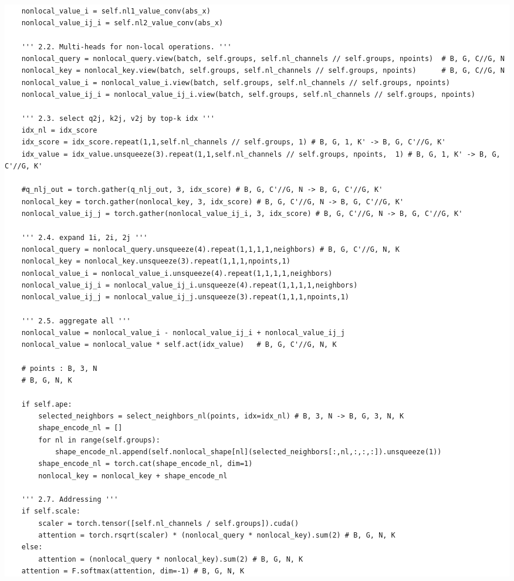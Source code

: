         nonlocal_value_i = self.nl1_value_conv(abs_x)
        nonlocal_value_ij_i = self.nl2_value_conv(abs_x)

        ''' 2.2. Multi-heads for non-local operations. '''
        nonlocal_query = nonlocal_query.view(batch, self.groups, self.nl_channels // self.groups, npoints)  # B, G, C//G, N
        nonlocal_key = nonlocal_key.view(batch, self.groups, self.nl_channels // self.groups, npoints)      # B, G, C//G, N
        nonlocal_value_i = nonlocal_value_i.view(batch, self.groups, self.nl_channels // self.groups, npoints)
        nonlocal_value_ij_i = nonlocal_value_ij_i.view(batch, self.groups, self.nl_channels // self.groups, npoints)

        ''' 2.3. select q2j, k2j, v2j by top-k idx '''
        idx_nl = idx_score
        idx_score = idx_score.repeat(1,1,self.nl_channels // self.groups, 1) # B, G, 1, K' -> B, G, C'//G, K'
        idx_value = idx_value.unsqueeze(3).repeat(1,1,self.nl_channels // self.groups, npoints,  1) # B, G, 1, K' -> B, G, C'//G, K'

        #q_nlj_out = torch.gather(q_nlj_out, 3, idx_score) # B, G, C'//G, N -> B, G, C'//G, K'
        nonlocal_key = torch.gather(nonlocal_key, 3, idx_score) # B, G, C'//G, N -> B, G, C'//G, K'
        nonlocal_value_ij_j = torch.gather(nonlocal_value_ij_i, 3, idx_score) # B, G, C'//G, N -> B, G, C'//G, K'

        ''' 2.4. expand 1i, 2i, 2j '''
        nonlocal_query = nonlocal_query.unsqueeze(4).repeat(1,1,1,1,neighbors) # B, G, C'//G, N, K
        nonlocal_key = nonlocal_key.unsqueeze(3).repeat(1,1,1,npoints,1)
        nonlocal_value_i = nonlocal_value_i.unsqueeze(4).repeat(1,1,1,1,neighbors)
        nonlocal_value_ij_i = nonlocal_value_ij_i.unsqueeze(4).repeat(1,1,1,1,neighbors)
        nonlocal_value_ij_j = nonlocal_value_ij_j.unsqueeze(3).repeat(1,1,1,npoints,1)

        ''' 2.5. aggregate all '''
        nonlocal_value = nonlocal_value_i - nonlocal_value_ij_i + nonlocal_value_ij_j
        nonlocal_value = nonlocal_value * self.act(idx_value)   # B, G, C'//G, N, K

        # points : B, 3, N
        # B, G, N, K

        if self.ape:
            selected_neighbors = select_neighbors_nl(points, idx=idx_nl) # B, 3, N -> B, G, 3, N, K
            shape_encode_nl = []
            for nl in range(self.groups):
                shape_encode_nl.append(self.nonlocal_shape[nl](selected_neighbors[:,nl,:,:,:]).unsqueeze(1))
            shape_encode_nl = torch.cat(shape_encode_nl, dim=1)
            nonlocal_key = nonlocal_key + shape_encode_nl

        ''' 2.7. Addressing '''
        if self.scale:
            scaler = torch.tensor([self.nl_channels / self.groups]).cuda()
            attention = torch.rsqrt(scaler) * (nonlocal_query * nonlocal_key).sum(2) # B, G, N, K
        else:
            attention = (nonlocal_query * nonlocal_key).sum(2) # B, G, N, K
        attention = F.softmax(attention, dim=-1) # B, G, N, K
